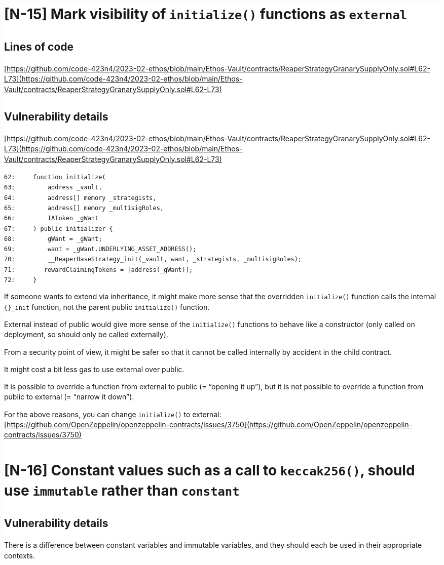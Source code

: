 
# [N-15] Mark visibility of `initialize()` functions as `external`

## Lines of code
[https://github.com/code-423n4/2023-02-ethos/blob/main/Ethos-Vault/contracts/ReaperStrategyGranarySupplyOnly.sol#L62-L73](https://github.com/code-423n4/2023-02-ethos/blob/main/Ethos-Vault/contracts/ReaperStrategyGranarySupplyOnly.sol#L62-L73)
## Vulnerability details
[https://github.com/code-423n4/2023-02-ethos/blob/main/Ethos-Vault/contracts/ReaperStrategyGranarySupplyOnly.sol#L62-L73](https://github.com/code-423n4/2023-02-ethos/blob/main/Ethos-Vault/contracts/ReaperStrategyGranarySupplyOnly.sol#L62-L73)
````solidity 
62:     function initialize(
63:         address _vault,
64:         address[] memory _strategists,
65:         address[] memory _multisigRoles,
66:         IAToken _gWant
67:     ) public initializer {
68:         gWant = _gWant;
69:         want = _gWant.UNDERLYING_ASSET_ADDRESS();
70:         __ReaperBaseStrategy_init(_vault, want, _strategists, _multisigRoles);
71:        rewardClaimingTokens = [address(_gWant)];
72:     }
````
If someone wants to extend via inheritance, it might make more sense that the overridden `initialize()` function calls the internal `{}_init` function, not the parent public `initialize()` function.    

External instead of public would give more sense of the `initialize()` functions to behave like a constructor (only called on deployment, so should only be called externally).    

From a security point of view, it might be safer so that it cannot be called internally by accident in the child contract.     

It might cost a bit less gas to use external over public.     

It is possible to override a function from external to public (= “opening it up”), but it is not possible to override a function from public to external (= “narrow it down”).

For the above reasons, you can change `initialize()` to external:     
[https://github.com/OpenZeppelin/openzeppelin-contracts/issues/3750](https://github.com/OpenZeppelin/openzeppelin-contracts/issues/3750)


# [N-16] Constant values such as a call to `keccak256()`, should use `immutable` rather than `constant`

## Vulnerability details
There is a difference between constant variables and immutable variables, and they should each be used in their appropriate contexts.      
